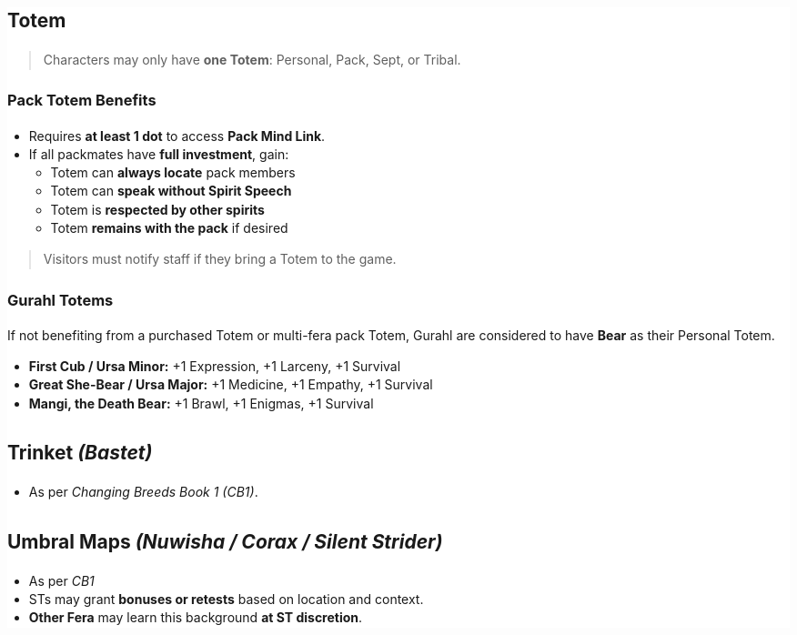 ## Totem
> Characters may only have **one Totem**: Personal, Pack, Sept, or Tribal.

### Pack Totem Benefits
- Requires **at least 1 dot** to access **Pack Mind Link**.
- If all packmates have **full investment**, gain:
  - Totem can **always locate** pack members
  - Totem can **speak without Spirit Speech**
  - Totem is **respected by other spirits**
  - Totem **remains with the pack** if desired

> Visitors must notify staff if they bring a Totem to the game.

### Gurahl Totems
If not benefiting from a purchased Totem or multi-fera pack Totem, Gurahl are considered to have **Bear** as their Personal Totem.

- **First Cub / Ursa Minor:** +1 Expression, +1 Larceny, +1 Survival
- **Great She-Bear / Ursa Major:** +1 Medicine, +1 Empathy, +1 Survival
- **Mangi, the Death Bear:** +1 Brawl, +1 Enigmas, +1 Survival


## Trinket *(Bastet)*
- As per *Changing Breeds Book 1 (CB1)*.


## Umbral Maps *(Nuwisha / Corax / Silent Strider)*
- As per *CB1*
- STs may grant **bonuses or retests** based on location and context.
- **Other Fera** may learn this background **at ST discretion**.
